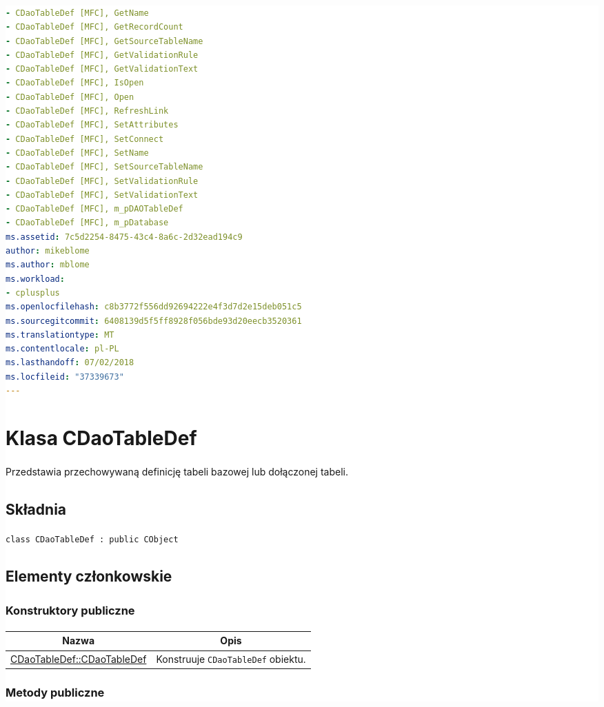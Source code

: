 ```yaml
- CDaoTableDef [MFC], GetName
- CDaoTableDef [MFC], GetRecordCount
- CDaoTableDef [MFC], GetSourceTableName
- CDaoTableDef [MFC], GetValidationRule
- CDaoTableDef [MFC], GetValidationText
- CDaoTableDef [MFC], IsOpen
- CDaoTableDef [MFC], Open
- CDaoTableDef [MFC], RefreshLink
- CDaoTableDef [MFC], SetAttributes
- CDaoTableDef [MFC], SetConnect
- CDaoTableDef [MFC], SetName
- CDaoTableDef [MFC], SetSourceTableName
- CDaoTableDef [MFC], SetValidationRule
- CDaoTableDef [MFC], SetValidationText
- CDaoTableDef [MFC], m_pDAOTableDef
- CDaoTableDef [MFC], m_pDatabase
ms.assetid: 7c5d2254-8475-43c4-8a6c-2d32ead194c9
author: mikeblome
ms.author: mblome
ms.workload:
- cplusplus
ms.openlocfilehash: c8b3772f556dd92694222e4f3d7d2e15deb051c5
ms.sourcegitcommit: 6408139d5f5ff8928f056bde93d20eecb3520361
ms.translationtype: MT
ms.contentlocale: pl-PL
ms.lasthandoff: 07/02/2018
ms.locfileid: "37339673"
---
```

# <a name="cdaotabledef-class"></a>Klasa CDaoTableDef
Przedstawia przechowywaną definicję tabeli bazowej lub dołączonej tabeli.  
  
## <a name="syntax"></a>Składnia  
  
```  
class CDaoTableDef : public CObject  
```  
  
## <a name="members"></a>Elementy członkowskie  
  
### <a name="public-constructors"></a>Konstruktory publiczne  
  
|Nazwa|Opis|  
|----------|-----------------|  
|[CDaoTableDef::CDaoTableDef](#cdaotabledef)|Konstruuje `CDaoTableDef` obiektu.|  
  
### <a name="public-methods"></a>Metody publiczne  
  